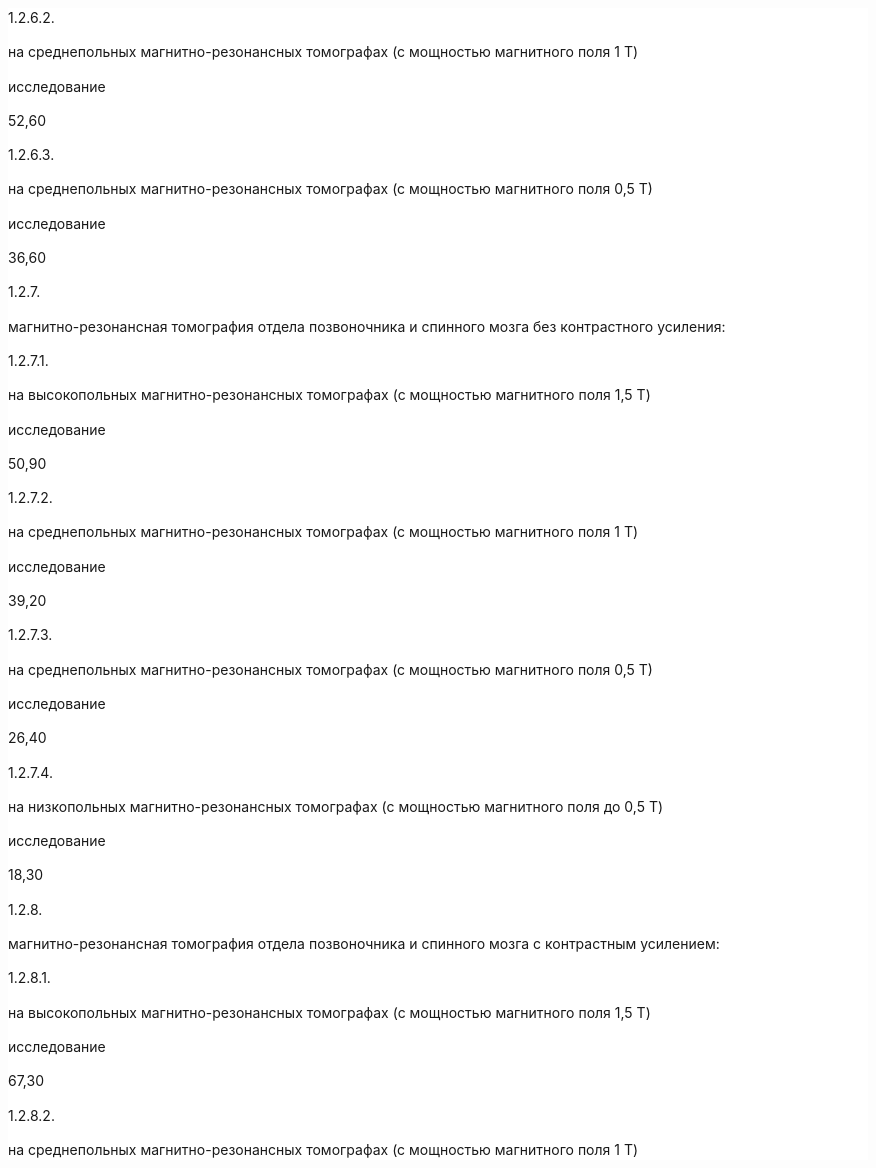 <tr>
<td><p>1.2.6.2.</p></td>
<td><p>на среднепольных магнитно-резонансных томографах (с мощностью магнитного поля 1 T)</p></td>
<td><p>исследование</p></td>
<td><p>52,60</p></td>
</tr>
<tr>
<td><p>1.2.6.3.</p></td>
<td><p>на среднепольных магнитно-резонансных томографах (с мощностью магнитного поля 0,5 Т)</p></td>
<td><p>исследование</p></td>
<td><p>36,60</p></td>
</tr>
<tr>
<td><p>1.2.7.</p></td>
<td><p>магнитно-резонансная томография отдела позвоночника и спинного мозга без контрастного усиления:</p></td>
<td><p></p></td>
<td><p></p></td>
</tr>
<tr>
<td><p>1.2.7.1.</p></td>
<td><p>на высокопольных магнитно-резонансных томографах (с мощностью магнитного поля 1,5 T)</p></td>
<td><p>исследование</p></td>
<td><p>50,90</p></td>
</tr>
<tr>
<td><p>1.2.7.2.</p></td>
<td><p>на среднепольных магнитно-резонансных томографах (с мощностью магнитного поля 1 T)</p></td>
<td><p>исследование</p></td>
<td><p>39,20</p></td>
</tr>
<tr>
<td><p>1.2.7.3.</p></td>
<td><p>на среднепольных магнитно-резонансных томографах (с мощностью магнитного поля 0,5 Т)</p></td>
<td><p>исследование</p></td>
<td><p>26,40</p></td>
</tr>
<tr>
<td><p>1.2.7.4.</p></td>
<td><p>на низкопольных магнитно-резонансных томографах (с мощностью магнитного поля до 0,5 T)</p></td>
<td><p>исследование</p></td>
<td><p>18,30</p></td>
</tr>
<tr>
<td><p>1.2.8.</p></td>
<td><p>магнитно-резонансная томография отдела позвоночника и спинного мозга с контрастным усилением:</p></td>
<td><p></p></td>
<td><p></p></td>
</tr>
<tr>
<td><p>1.2.8.1.</p></td>
<td><p>на высокопольных магнитно-резонансных томографах (с мощностью магнитного поля 1,5 T)</p></td>
<td><p>исследование</p></td>
<td><p>67,30</p></td>
</tr>
<tr>
<td><p>1.2.8.2.</p></td>
<td><p>на среднепольных магнитно-резонансных томографах (с мощностью магнитного поля 1 T)</p></td>